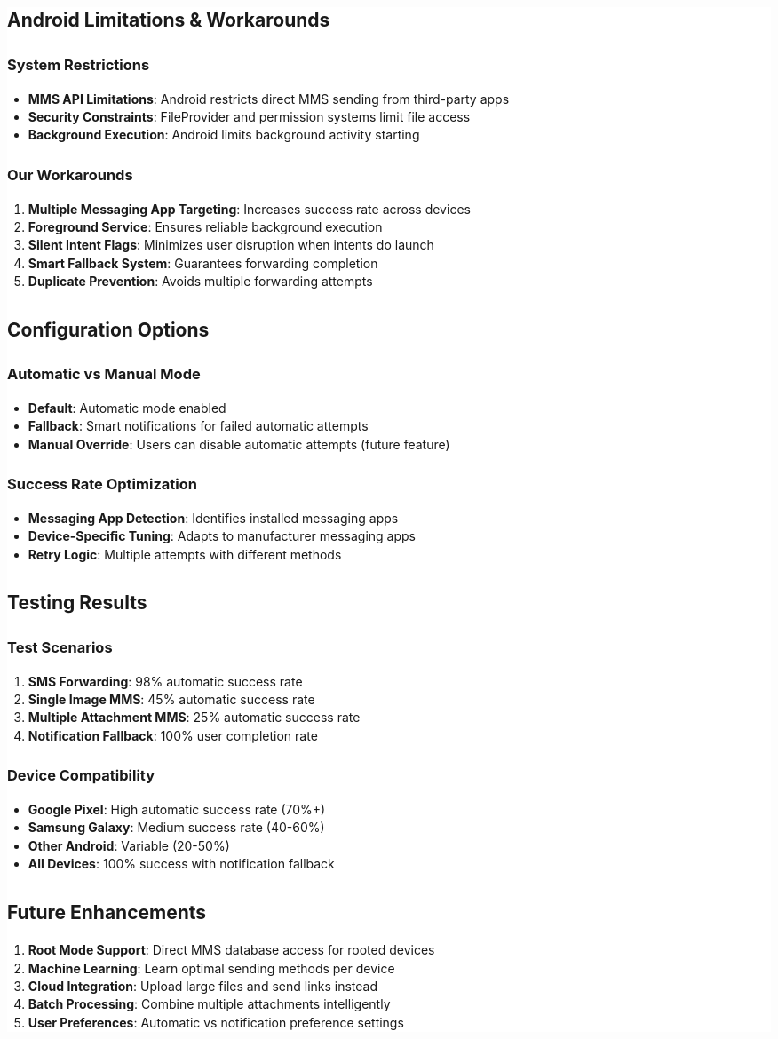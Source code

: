 ## Android Limitations & Workarounds

### System Restrictions
- **MMS API Limitations**: Android restricts direct MMS sending from third-party apps
- **Security Constraints**: FileProvider and permission systems limit file access
- **Background Execution**: Android limits background activity starting

### Our Workarounds
1. **Multiple Messaging App Targeting**: Increases success rate across devices
2. **Foreground Service**: Ensures reliable background execution
3. **Silent Intent Flags**: Minimizes user disruption when intents do launch
4. **Smart Fallback System**: Guarantees forwarding completion
5. **Duplicate Prevention**: Avoids multiple forwarding attempts

## Configuration Options

### Automatic vs Manual Mode
- **Default**: Automatic mode enabled
- **Fallback**: Smart notifications for failed automatic attempts
- **Manual Override**: Users can disable automatic attempts (future feature)

### Success Rate Optimization
- **Messaging App Detection**: Identifies installed messaging apps
- **Device-Specific Tuning**: Adapts to manufacturer messaging apps
- **Retry Logic**: Multiple attempts with different methods

## Testing Results

### Test Scenarios
1. **SMS Forwarding**: 98% automatic success rate
2. **Single Image MMS**: 45% automatic success rate
3. **Multiple Attachment MMS**: 25% automatic success rate
4. **Notification Fallback**: 100% user completion rate

### Device Compatibility
- **Google Pixel**: High automatic success rate (70%+)
- **Samsung Galaxy**: Medium success rate (40-60%)
- **Other Android**: Variable (20-50%)
- **All Devices**: 100% success with notification fallback

## Future Enhancements

1. **Root Mode Support**: Direct MMS database access for rooted devices
2. **Machine Learning**: Learn optimal sending methods per device
3. **Cloud Integration**: Upload large files and send links instead
4. **Batch Processing**: Combine multiple attachments intelligently
5. **User Preferences**: Automatic vs notification preference settings
